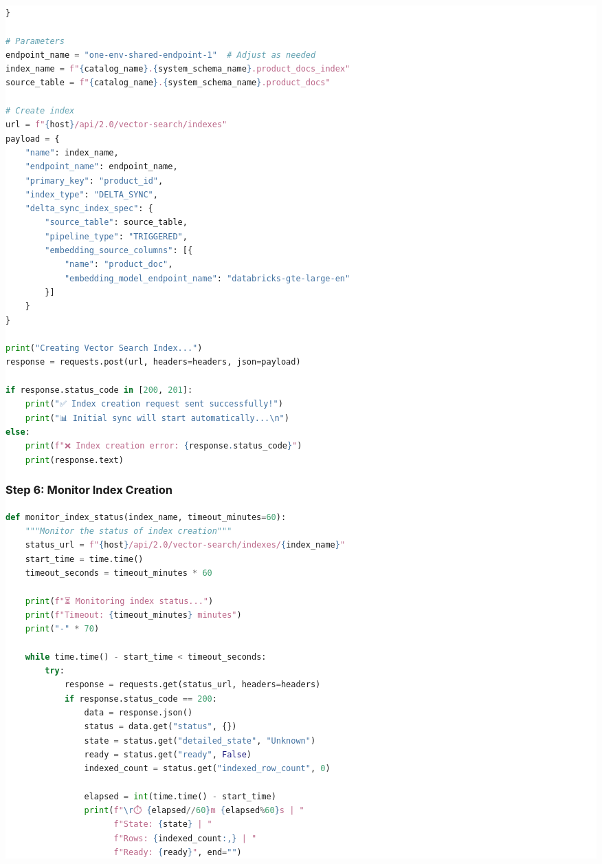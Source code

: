 ```python
}

# Parameters
endpoint_name = "one-env-shared-endpoint-1"  # Adjust as needed
index_name = f"{catalog_name}.{system_schema_name}.product_docs_index"
source_table = f"{catalog_name}.{system_schema_name}.product_docs"

# Create index
url = f"{host}/api/2.0/vector-search/indexes"
payload = {
    "name": index_name,
    "endpoint_name": endpoint_name,
    "primary_key": "product_id",
    "index_type": "DELTA_SYNC",
    "delta_sync_index_spec": {
        "source_table": source_table,
        "pipeline_type": "TRIGGERED",
        "embedding_source_columns": [{
            "name": "product_doc",
            "embedding_model_endpoint_name": "databricks-gte-large-en"
        }]
    }
}

print("Creating Vector Search Index...")
response = requests.post(url, headers=headers, json=payload)

if response.status_code in [200, 201]:
    print("✅ Index creation request sent successfully!")
    print("📊 Initial sync will start automatically...\n")
else:
    print(f"❌ Index creation error: {response.status_code}")
    print(response.text)
```

### Step 6: Monitor Index Creation

```python
def monitor_index_status(index_name, timeout_minutes=60):
    """Monitor the status of index creation"""
    status_url = f"{host}/api/2.0/vector-search/indexes/{index_name}"
    start_time = time.time()
    timeout_seconds = timeout_minutes * 60
    
    print(f"⏳ Monitoring index status...")
    print(f"Timeout: {timeout_minutes} minutes")
    print("-" * 70)
    
    while time.time() - start_time < timeout_seconds:
        try:
            response = requests.get(status_url, headers=headers)
            if response.status_code == 200:
                data = response.json()
                status = data.get("status", {})
                state = status.get("detailed_state", "Unknown")
                ready = status.get("ready", False)
                indexed_count = status.get("indexed_row_count", 0)
                
                elapsed = int(time.time() - start_time)
                print(f"\r⏱️ {elapsed//60}m {elapsed%60}s | "
                      f"State: {state} | "
                      f"Rows: {indexed_count:,} | "
                      f"Ready: {ready}", end="")
```
